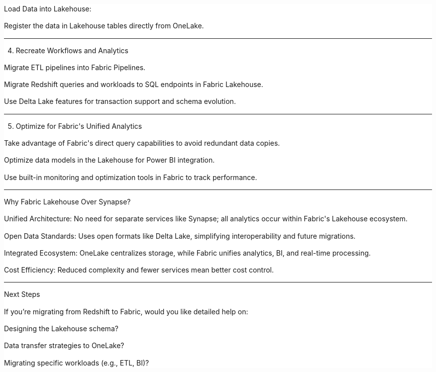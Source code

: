 
Load Data into Lakehouse:

Register the data in Lakehouse tables directly from OneLake.




---

4. Recreate Workflows and Analytics

Migrate ETL pipelines into Fabric Pipelines.

Migrate Redshift queries and workloads to SQL endpoints in Fabric Lakehouse.

Use Delta Lake features for transaction support and schema evolution.



---

5. Optimize for Fabric's Unified Analytics

Take advantage of Fabric's direct query capabilities to avoid redundant data copies.

Optimize data models in the Lakehouse for Power BI integration.

Use built-in monitoring and optimization tools in Fabric to track performance.



---

Why Fabric Lakehouse Over Synapse?

Unified Architecture: No need for separate services like Synapse; all analytics occur within Fabric's Lakehouse ecosystem.

Open Data Standards: Uses open formats like Delta Lake, simplifying interoperability and future migrations.

Integrated Ecosystem: OneLake centralizes storage, while Fabric unifies analytics, BI, and real-time processing.

Cost Efficiency: Reduced complexity and fewer services mean better cost control.



---

Next Steps

If you’re migrating from Redshift to Fabric, would you like detailed help on:

Designing the Lakehouse schema?

Data transfer strategies to OneLake?

Migrating specific workloads (e.g., ETL, BI)?


